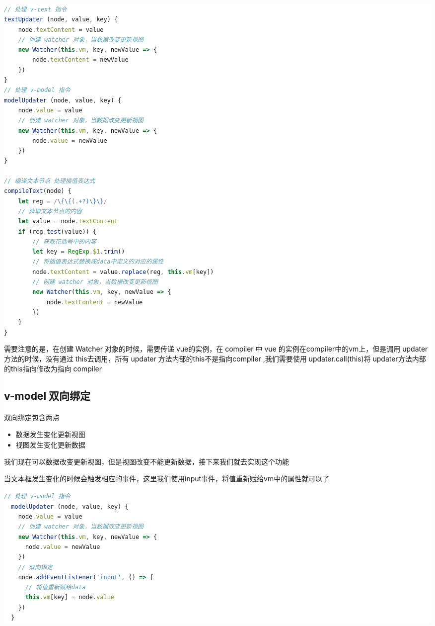 ```js
// 处理 v-text 指令
textUpdater (node, value, key) {
    node.textContent = value
    // 创建 watcher 对象，当数据改变更新视图
    new Watcher(this.vm, key, newValue => {
        node.textContent = newValue
    })
}
// 处理 v-model 指令
modelUpdater (node, value, key) {
    node.value = value
    // 创建 watcher 对象，当数据改变更新视图
    new Watcher(this.vm, key, newValue => {
        node.value = newValue
    })
}

// 编译文本节点 处理插值表达式
compileText(node) {
    let reg = /\{\{(.+?)\}\}/
    // 获取文本节点的内容
    let value = node.textContent
    if (reg.test(value)) {
        // 获取花括号中的内容
        let key = RegExp.$1.trim()
        // 将插值表达式替换成data中定义的对应的属性
        node.textContent = value.replace(reg, this.vm[key])
        // 创建 watcher 对象，当数据改变更新视图
        new Watcher(this.vm, key, newValue => {
            node.textContent = newValue
        })
    }
}
```

需要注意的是，在创建 Watcher 对象的时候，需要传递 vue的实例，在 compiler 中 vue 的实例在compiler中的vm上，但是调用 updater方法的时候，没有通过 this去调用，所有 updater 方法内部的this不是指向compiler ,我们需要使用 updater.call(this)将 updater方法内部的this指向修改为指向 compiler

## v-model 双向绑定

双向绑定包含两点

+ 数据发生变化更新视图
+ 视图发生变化更新数据

我们现在可以数据改变更新视图，但是视图改变不能更新数据，接下来我们就去实现这个功能

当文本框发生变化的时候会触发相应的事件，这里我们使用input事件，将值重新赋给vm中的属性就可以了

```js
// 处理 v-model 指令
  modelUpdater (node, value, key) {
    node.value = value
    // 创建 watcher 对象，当数据改变更新视图
    new Watcher(this.vm, key, newValue => {
      node.value = newValue
    })
    // 双向绑定
    node.addEventListener('input', () => {
      // 将值重新赋给data
      this.vm[key] = node.value
    })
  }
```
